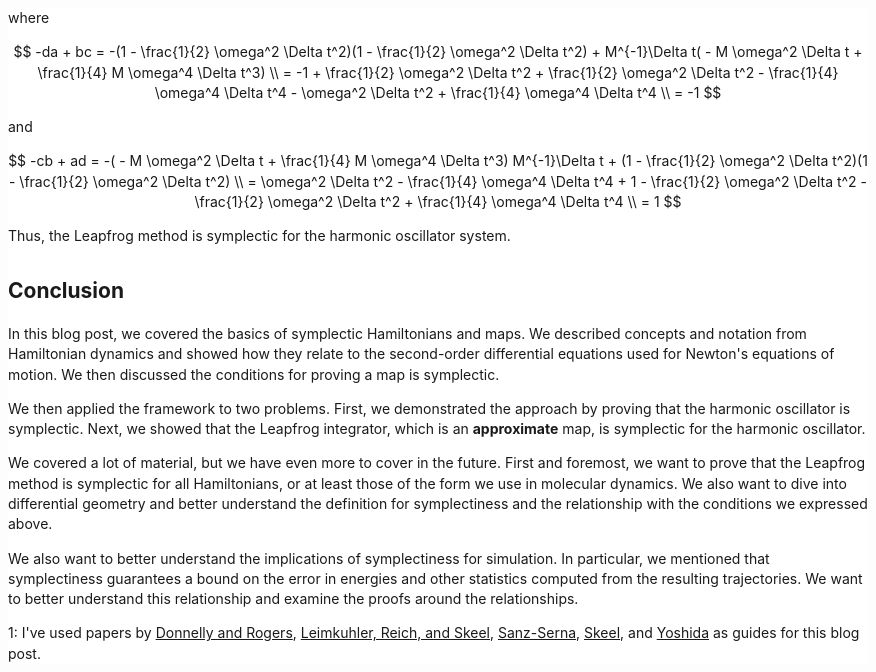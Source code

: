 where

$$
-da + bc = -(1 - \frac{1}{2} \omega^2 \Delta t^2)(1 - \frac{1}{2} \omega^2 \Delta t^2) + M^{-1}\Delta t( - M \omega^2 \Delta t + \frac{1}{4} M \omega^4 \Delta t^3) \\
= -1 + \frac{1}{2} \omega^2 \Delta t^2 + \frac{1}{2} \omega^2 \Delta t^2 - \frac{1}{4} \omega^4 \Delta t^4 - \omega^2 \Delta t^2 + \frac{1}{4} \omega^4 \Delta t^4 \\
= -1
$$

and

$$
-cb + ad = -( - M \omega^2 \Delta t + \frac{1}{4} M \omega^4 \Delta t^3) M^{-1}\Delta t + (1 - \frac{1}{2} \omega^2 \Delta t^2)(1 - \frac{1}{2} \omega^2 \Delta t^2) \\
= \omega^2 \Delta t^2 - \frac{1}{4} \omega^4 \Delta t^4 + 1 - \frac{1}{2} \omega^2 \Delta t^2 - \frac{1}{2} \omega^2 \Delta t^2 + \frac{1}{4} \omega^4 \Delta t^4 \\
= 1
$$

Thus, the Leapfrog method is symplectic for the harmonic oscillator system.

## Conclusion
In this blog post, we covered the basics of symplectic Hamiltonians and maps.  We described concepts and notation from Hamiltonian dynamics and showed how they relate to the second-order differential equations used for Newton's equations of motion. We then discussed the conditions for proving a map is symplectic.

We then applied the framework to two problems.  First, we demonstrated the approach by proving that the harmonic oscillator is symplectic.  Next, we showed that the Leapfrog integrator, which is an **approximate** map, is symplectic for the harmonic oscillator.

We covered a lot of material, but we have even more to cover in the future.  First and foremost, we want to prove that the Leapfrog method is symplectic for all Hamiltonians, or at least those of the form we use in molecular dynamics. We also want to dive into differential geometry and better understand the definition for symplectiness and the relationship with the conditions we expressed above.  

We also want to better understand the implications of symplectiness for simulation.  In particular, we mentioned that symplectiness guarantees a bound on the error in energies and other statistics computed from the resulting trajectories.  We want to better understand this relationship and examine the proofs around the relationships.

<a name="reviews">1</a>: I've used papers by [Donnelly and Rogers](http://scitation.aip.org/content/aapt/journal/ajp/73/10/10.1119/1.2034523), [Leimkuhler, Reich, and Skeel](http://link.springer.com/chapter/10.1007/978-1-4612-4066-2_10), [Sanz-Serna](https://doi.org/10.1017/S0962492900002282), [Skeel](http://bionum.cs.purdue.edu/Skee98b.pdf), and [Yoshida](http://link.springer.com/chapter/10.1007/978-94-011-2030-2_3) as guides for this blog post.
